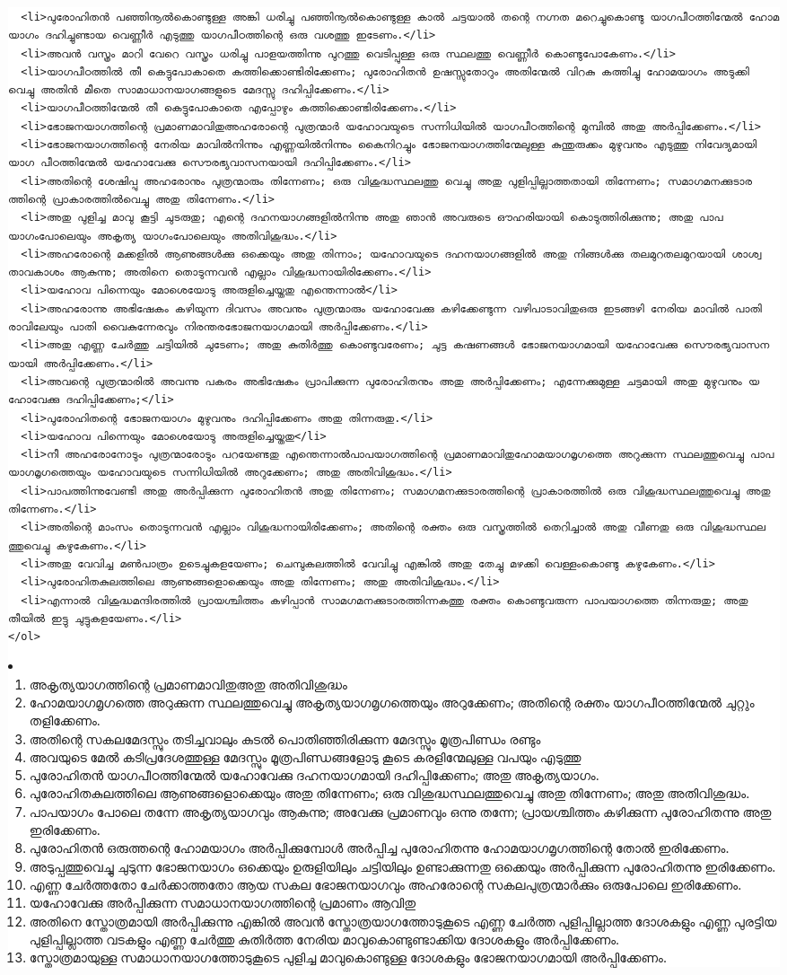       <li>പുരോഹിതന്‍ പഞ്ഞിനൂല്‍കൊണ്ടുള്ള അങ്കി ധരിച്ചു പഞ്ഞിനൂല്‍കൊണ്ടുള്ള കാല്‍ ചട്ടയാല്‍ തന്റെ നഗ്നത മറെച്ചുകൊണ്ടു യാഗപീഠത്തിന്മേല്‍ ഹോമയാഗം ദഹിച്ചുണ്ടായ വെണ്ണീര്‍ എടുത്തു യാഗപീഠത്തിന്റെ ഒരു വശത്തു ഇടേണം.</li>
      <li>അവന്‍ വസ്ത്രം മാറി വേറെ വസ്ത്രം ധരിച്ചു പാളയത്തിന്നു പുറത്തു വെടിപ്പുള്ള ഒരു സ്ഥലത്തു വെണ്ണീര്‍ കൊണ്ടുപോകേണം.</li>
      <li>യാഗപീഠത്തില്‍ തീ കെട്ടുപോകാതെ കത്തിക്കൊണ്ടിരിക്കേണം; പുരോഹിതന്‍ ഉഷസ്സുതോറും അതിന്മേല്‍ വിറകു കത്തിച്ചു ഹോമയാഗം അടുക്കി വെച്ചു അതിന്‍ മീതെ സാമാധാനയാഗങ്ങളുടെ മേദസ്സു ദഹിപ്പിക്കേണം.</li>
      <li>യാഗപീഠത്തിന്മേല്‍ തീ കെട്ടുപോകാതെ എപ്പോഴും കത്തിക്കൊണ്ടിരിക്കേണം.</li>
      <li>ഭോജനയാഗത്തിന്റെ പ്രമാണമാവിതുഅഹരോന്റെ പുത്രന്മാര്‍ യഹോവയുടെ സന്നിധിയില്‍ യാഗപീഠത്തിന്റെ മുമ്പില്‍ അതു അര്‍പ്പിക്കേണം.</li>
      <li>ഭോജനയാഗത്തിന്റെ നേരിയ മാവില്‍നിന്നും എണ്ണയില്‍നിന്നും കൈനിറച്ചും ഭോജനയാഗത്തിന്മേലുള്ള കുന്തുരുക്കം മുഴുവനും എടുത്തു നിവേദ്യമായി യാഗ പീഠത്തിന്മേല്‍ യഹോവേക്കു സൌരഭ്യവാസനയായി ദഹിപ്പിക്കേണം.</li>
      <li>അതിന്റെ ശേഷിപ്പു അഹരോനും പുത്രന്മാരും തിന്നേണം; ഒരു വിശുദ്ധസ്ഥലത്തു വെച്ചു അതു പുളിപ്പില്ലാത്തതായി തിന്നേണം; സമാഗമനക്കുടാരത്തിന്റെ പ്രാകാരത്തില്‍വെച്ചു അതു തിന്നേണം.</li>
      <li>അതു പുളിച്ച മാവു കൂട്ടി ചുടരുതു; എന്റെ ദഹനയാഗങ്ങളില്‍നിന്നു അതു ഞാന്‍ അവരുടെ ഔഹരിയായി കൊടുത്തിരിക്കുന്നു; അതു പാപയാഗംപോലെയും അകൃത്യ യാഗംപോലെയും അതിവിശുദ്ധം.</li>
      <li>അഹരോന്റെ മക്കളില്‍ ആണുങ്ങള്‍ക്കു ഒക്കെയും അതു തിന്നാം; യഹോവയുടെ ദഹനയാഗങ്ങളില്‍ അതു നിങ്ങള്‍ക്കു തലമുറതലമുറയായി ശാശ്വതാവകാശം ആകുന്നു; അതിനെ തൊടുന്നവന്‍ എല്ലാം വിശുദ്ധനായിരിക്കേണം.</li>
      <li>യഹോവ പിന്നെയും മോശെയോടു അരുളിച്ചെയ്തതു എന്തെന്നാല്‍</li>
      <li>അഹരോന്നു അഭിഷേകം കഴിയുന്ന ദിവസം അവനും പുത്രന്മാരും യഹോവേക്കു കഴിക്കേണ്ടുന്ന വഴിപാടാവിതുഒരു ഇടങ്ങഴി നേരിയ മാവില്‍ പാതി രാവിലേയും പാതി വൈകുന്നേരവും നിരന്തരഭോജനയാഗമായി അര്‍പ്പിക്കേണം.</li>
      <li>അതു എണ്ണ ചേര്‍ത്തു ചട്ടിയില്‍ ചുടേണം; അതു കുതിര്‍ത്തു കൊണ്ടുവരേണം; ചുട്ട കഷണങ്ങള്‍ ഭോജനയാഗമായി യഹോവേക്കു സൌരഭ്യവാസനയായി അര്‍പ്പിക്കേണം.</li>
      <li>അവന്റെ പുത്രന്മാരില്‍ അവന്നു പകരം അഭിഷേകം പ്രാപിക്കുന്ന പുരോഹിതനും അതു അര്‍പ്പിക്കേണം; എന്നേക്കുമുള്ള ചട്ടമായി അതു മുഴുവനും യഹോവേക്കു ദഹിപ്പിക്കേണം;</li>
      <li>പുരോഹിതന്റെ ഭോജനയാഗം മുഴുവനും ദഹിപ്പിക്കേണം അതു തിന്നരുതു.</li>
      <li>യഹോവ പിന്നെയും മോശെയോടു അരുളിച്ചെയ്തതു</li>
      <li>നീ അഹരോനോടും പുത്രന്മാരോടും പറയേണ്ടതു എന്തെന്നാല്‍പാപയാഗത്തിന്റെ പ്രമാണമാവിതുഹോമയാഗമൃഗത്തെ അറുക്കുന്ന സ്ഥലത്തുവെച്ചു പാപയാഗമൃഗത്തെയും യഹോവയുടെ സന്നിധിയില്‍ അറുക്കേണം; അതു അതിവിശുദ്ധം.</li>
      <li>പാപത്തിന്നുവേണ്ടി അതു അര്‍പ്പിക്കുന്ന പുരോഹിതന്‍ അതു തിന്നേണം; സമാഗമനക്കുടാരത്തിന്റെ പ്രാകാരത്തില്‍ ഒരു വിശുദ്ധസ്ഥലത്തുവെച്ചു അതു തിന്നേണം.</li>
      <li>അതിന്റെ മാംസം തൊടുന്നവന്‍ എല്ലാം വിശുദ്ധനായിരിക്കേണം; അതിന്റെ രക്തം ഒരു വസ്ത്രത്തില്‍ തെറിച്ചാല്‍ അതു വീണതു ഒരു വിശുദ്ധസ്ഥലത്തുവെച്ചു കഴുകേണം.</li>
      <li>അതു വേവിച്ച മണ്‍പാത്രം ഉടെച്ചുകളയേണം; ചെമ്പുകലത്തില്‍ വേവിച്ചു എങ്കില്‍ അതു തേച്ചു മഴക്കി വെള്ളംകൊണ്ടു കഴുകേണം.</li>
      <li>പുരോഹിതകുലത്തിലെ ആണുങ്ങളൊക്കെയും അതു തിന്നേണം; അതു അതിവിശുദ്ധം.</li>
      <li>എന്നാല്‍ വിശുദ്ധമന്ദിരത്തില്‍ പ്രായശ്ചിത്തം കഴിപ്പാന്‍ സാമഗമനക്കുടാരത്തിന്നകത്തു രക്തം കൊണ്ടുവരുന്ന പാപയാഗത്തെ തിന്നരുതു; അതു തീയില്‍ ഇട്ടു ചുട്ടുകളയേണം.</li>
    </ol>
  </li>
  <li>
    <ol>
      <li>അകൃത്യയാഗത്തിന്റെ പ്രമാണമാവിതുഅതു അതിവിശുദ്ധം</li>
      <li>ഹോമയാഗമൃഗത്തെ അറുക്കുന്ന സ്ഥലത്തുവെച്ചു അകൃത്യയാഗമൃഗത്തെയും അറുക്കേണം; അതിന്റെ രക്തം യാഗപീഠത്തിന്മേല്‍ ചുറ്റും തളിക്കേണം.</li>
      <li>അതിന്റെ സകലമേദസ്സും തടിച്ചവാലും കുടല്‍ പൊതിഞ്ഞിരിക്കുന്ന മേദസ്സും മൂത്രപിണ്ഡം രണ്ടും</li>
      <li>അവയുടെ മേല്‍ കടിപ്രദേശത്തുള്ള മേദസ്സും മൂത്രപിണ്ഡങ്ങളോടു കൂടെ കരളിന്മേലുള്ള വപയും എടുത്തു</li>
      <li>പുരോഹിതന്‍ യാഗപീഠത്തിന്മേല്‍ യഹോവേക്കു ദഹനയാഗമായി ദഹിപ്പിക്കേണം; അതു അകൃത്യയാഗം.</li>
      <li>പുരോഹിതകുലത്തിലെ ആണുങ്ങളൊക്കെയും അതു തിന്നേണം; ഒരു വിശുദ്ധസ്ഥലത്തുവെച്ചു അതു തിന്നേണം; അതു അതിവിശുദ്ധം.</li>
      <li>പാപയാഗം പോലെ തന്നേ അകൃത്യയാഗവും ആകുന്നു; അവേക്കു പ്രമാണവും ഒന്നു തന്നേ; പ്രായശ്ചിത്തം കഴിക്കുന്ന പുരോഹിതന്നു അതു ഇരിക്കേണം.</li>
      <li>പുരോഹിതന്‍ ഒരുത്തന്റെ ഹോമയാഗം അര്‍പ്പിക്കുമ്പോള്‍ അര്‍പ്പിച്ച പുരോഹിതന്നു ഹോമയാഗമൃഗത്തിന്റെ തോല്‍ ഇരിക്കേണം.</li>
      <li>അടുപ്പത്തുവെച്ചു ചുടുന്ന ഭോജനയാഗം ഒക്കെയും ഉരുളിയിലും ചട്ടിയിലും ഉണ്ടാക്കുന്നതു ഒക്കെയും അര്‍പ്പിക്കുന്ന പുരോഹിതന്നു ഇരിക്കേണം.</li>
      <li>എണ്ണ ചേര്‍ത്തതോ ചേര്‍ക്കാത്തതോ ആയ സകല ഭോജനയാഗവും അഹരോന്റെ സകലപുത്രന്മാര്‍ക്കും ഒരുപോലെ ഇരിക്കേണം.</li>
      <li>യഹോവേക്കു അര്‍പ്പിക്കുന്ന സമാധാനയാഗത്തിന്റെ പ്രമാണം ആവിതു</li>
      <li>അതിനെ സ്തോത്രമായി അര്‍പ്പിക്കുന്നു എങ്കില്‍ അവന്‍ സ്തോത്രയാഗത്തോടുകൂടെ എണ്ണ ചേര്‍ത്ത പുളിപ്പില്ലാത്ത ദോശകളും എണ്ണ പുരട്ടിയ പുളിപ്പില്ലാത്ത വടകളും എണ്ണ ചേര്‍ത്തു കുതിര്‍ത്ത നേരിയ മാവുകൊണ്ടുണ്ടാക്കിയ ദോശകളും അര്‍പ്പിക്കേണം.</li>
      <li>സ്തോത്രമായുള്ള സമാധാനയാഗത്തോടുകൂടെ പുളിച്ച മാവുകൊണ്ടുള്ള ദോശകളും ഭോജനയാഗമായി അര്‍പ്പിക്കേണം.</li>